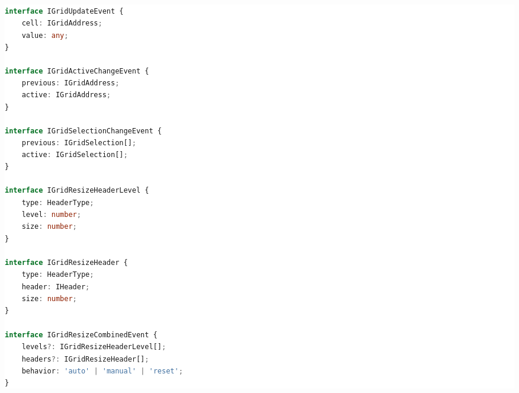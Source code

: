 #### <a name="IGridUpdateEvent"></a>
```typescript
interface IGridUpdateEvent {
    cell: IGridAddress;
    value: any;
}
```

#### <a name="IGridActiveChangeEvent"></a>
```typescript
interface IGridActiveChangeEvent {
    previous: IGridAddress;
    active: IGridAddress;
}
```

#### <a name="IGridSelectionChangeEvent"></a>
```typescript
interface IGridSelectionChangeEvent {
    previous: IGridSelection[];
    active: IGridSelection[];
}
```

#### <a name="IGridResizeCombinedEvent"></a>
```typescript
interface IGridResizeHeaderLevel {
    type: HeaderType;
    level: number;
    size: number;
}

interface IGridResizeHeader {
    type: HeaderType;
    header: IHeader;
    size: number;
}

interface IGridResizeCombinedEvent {
    levels?: IGridResizeHeaderLevel[];
    headers?: IGridResizeHeader[];
    behavior: 'auto' | 'manual' | 'reset';
}
```